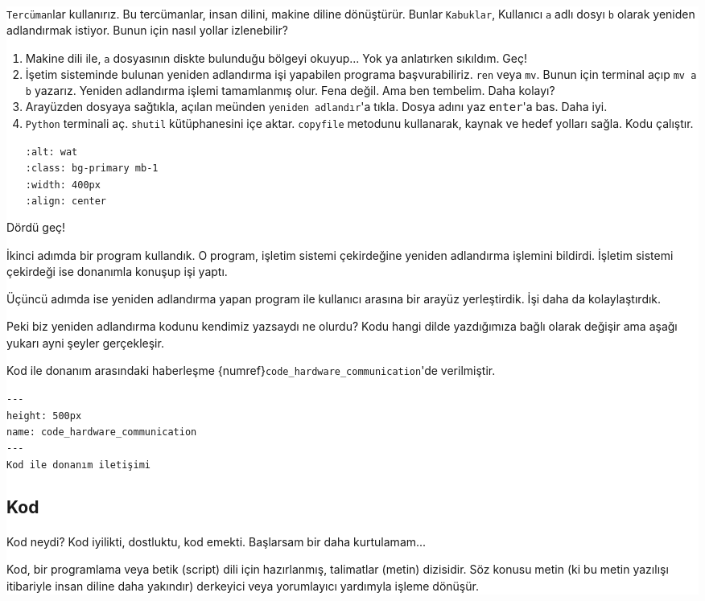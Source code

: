 ```Tercüman```lar kullanırız. Bu tercümanlar, insan dilini, makine diline dönüştürür. Bunlar ```Kabuklar```, 
Kullanıcı ```a``` adlı dosyı ```b``` olarak yeniden adlandırmak istiyor. Bunun için nasıl yollar izlenebilir?

1. Makine dili ile, ```a``` dosyasının diskte bulunduğu bölgeyi okuyup... Yok ya anlatırken sıkıldım. Geç!
2. İşetim sisteminde bulunan yeniden adlandırma işi yapabilen programa başvurabiliriz. ```ren``` veya ```mv```.
   Bunun için terminal açıp ```mv a b``` yazarız. Yeniden adlandırma işlemi tamamlanmış olur.
   Fena değil. Ama ben tembelim. Daha kolayı?
3. Arayüzden dosyaya sağtıkla, açılan meünden ```yeniden adlandır```'a tıkla. Dosya adını yaz <kbd>enter</kbd>'a bas. 
   Daha iyi.
4. ```Python``` terminali aç. ```shutil``` kütüphanesini içe aktar. ```copyfile``` metodunu kullanarak, kaynak ve 
   hedef yolları sağla. Kodu çalıştır.
   ```{image} ../images/WAT.jpg
   :alt: wat
   :class: bg-primary mb-1
   :width: 400px
   :align: center
   ```

Dördü geç!

İkinci adımda bir program kullandık. O program, işletim sistemi çekirdeğine yeniden adlandırma işlemini bildirdi. 
İşletim sistemi çekirdeği ise donanımla konuşup işi yaptı.

Üçüncü adımda ise yeniden adlandırma yapan program ile kullanıcı arasına bir arayüz yerleştirdik. İşi daha da 
kolaylaştırdık. 

Peki biz yeniden adlandırma kodunu kendimiz yazsaydı ne olurdu? Kodu hangi dilde yazdığımıza bağlı olarak değişir ama 
aşağı yukarı ayni şeyler gerçekleşir.

Kod ile donanım arasındaki haberleşme {numref}`code_hardware_communication`'de verilmiştir.

```{figure} ../images/code_hardware_communication.png
---
height: 500px
name: code_hardware_communication
---
Kod ile donanım iletişimi
```

## Kod
Kod neydi? Kod iyilikti, dostluktu, kod emekti. Başlarsam bir daha kurtulamam...

Kod, bir programlama veya betik (script) dili için hazırlanmış, talimatlar (metin) dizisidir. Söz konusu metin 
(ki bu metin yazılışı itibariyle insan diline daha yakındır) derkeyici veya yorumlayıcı yardımyla işleme dönüşür.

